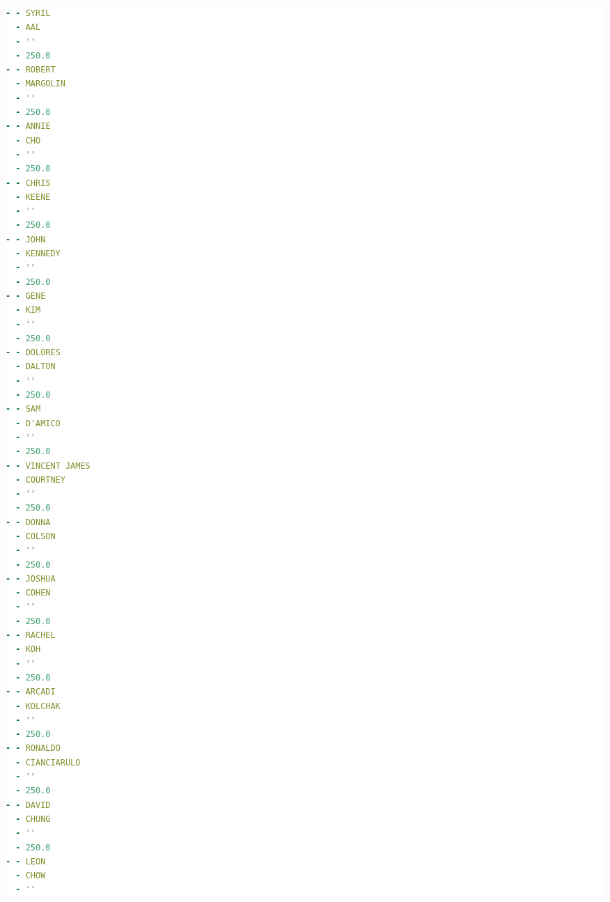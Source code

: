 ```yaml
- - SYRIL
  - AAL
  - ''
  - 250.0
- - ROBERT
  - MARGOLIN
  - ''
  - 250.0
- - ANNIE
  - CHO
  - ''
  - 250.0
- - CHRIS
  - KEENE
  - ''
  - 250.0
- - JOHN
  - KENNEDY
  - ''
  - 250.0
- - GENE
  - KIM
  - ''
  - 250.0
- - DOLORES
  - DALTON
  - ''
  - 250.0
- - SAM
  - D'AMICO
  - ''
  - 250.0
- - VINCENT JAMES
  - COURTNEY
  - ''
  - 250.0
- - DONNA
  - COLSON
  - ''
  - 250.0
- - JOSHUA
  - COHEN
  - ''
  - 250.0
- - RACHEL
  - KOH
  - ''
  - 250.0
- - ARCADI
  - KOLCHAK
  - ''
  - 250.0
- - RONALDO
  - CIANCIARULO
  - ''
  - 250.0
- - DAVID
  - CHUNG
  - ''
  - 250.0
- - LEON
  - CHOW
  - ''
```